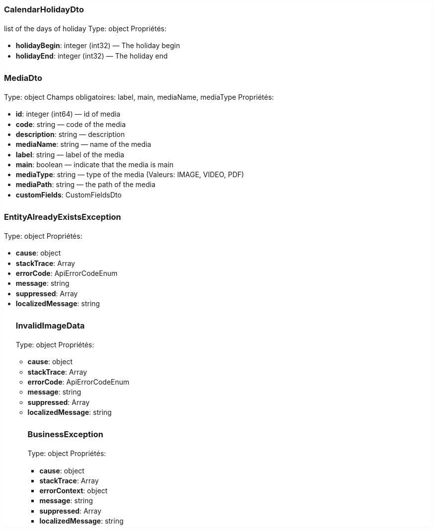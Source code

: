 ### CalendarHolidayDto
list of the days of holiday
Type: object
Propriétés:
- **holidayBegin**: integer (int32) — The holiday begin
- **holidayEnd**: integer (int32) — The holiday end

### MediaDto
Type: object
Champs obligatoires: label, main, mediaName, mediaType
Propriétés:
- **id**: integer (int64) — id of media
- **code**: string — code of the media
- **description**: string — description
- **mediaName**: string — name of the media
- **label**: string — label of the media
- **main**: boolean — indicate that the media is main
- **mediaType**: string — type of the media (Valeurs: IMAGE, VIDEO, PDF)
- **mediaPath**: string — the path of the media
- **customFields**: CustomFieldsDto

### EntityAlreadyExistsException
Type: object
Propriétés:
- **cause**: object
- **stackTrace**: Array<object>
- **errorCode**: ApiErrorCodeEnum
- **message**: string
- **suppressed**: Array<object>
- **localizedMessage**: string

### InvalidImageData
Type: object
Propriétés:
- **cause**: object
- **stackTrace**: Array<object>
- **errorCode**: ApiErrorCodeEnum
- **message**: string
- **suppressed**: Array<object>
- **localizedMessage**: string

### BusinessException
Type: object
Propriétés:
- **cause**: object
- **stackTrace**: Array<object>
- **errorContext**: object
- **message**: string
- **suppressed**: Array<object>
- **localizedMessage**: string
